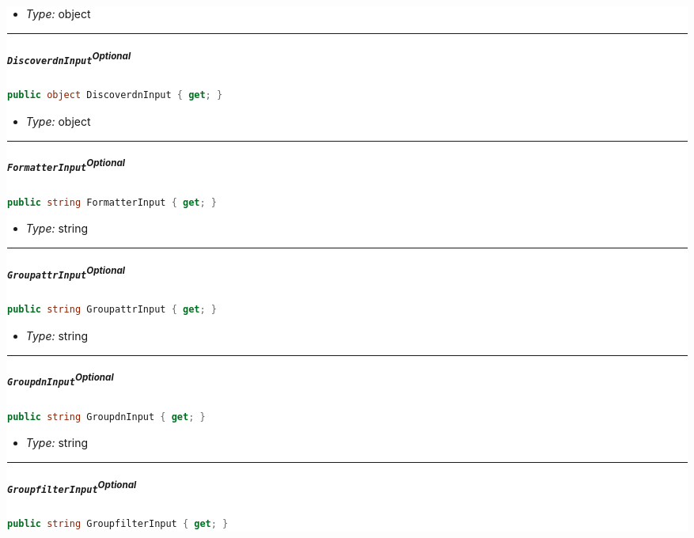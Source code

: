 - *Type:* object

---

##### `DiscoverdnInput`<sup>Optional</sup> <a name="DiscoverdnInput" id="@cdktf/provider-vault.adSecretBackend.AdSecretBackend.property.discoverdnInput"></a>

```csharp
public object DiscoverdnInput { get; }
```

- *Type:* object

---

##### `FormatterInput`<sup>Optional</sup> <a name="FormatterInput" id="@cdktf/provider-vault.adSecretBackend.AdSecretBackend.property.formatterInput"></a>

```csharp
public string FormatterInput { get; }
```

- *Type:* string

---

##### `GroupattrInput`<sup>Optional</sup> <a name="GroupattrInput" id="@cdktf/provider-vault.adSecretBackend.AdSecretBackend.property.groupattrInput"></a>

```csharp
public string GroupattrInput { get; }
```

- *Type:* string

---

##### `GroupdnInput`<sup>Optional</sup> <a name="GroupdnInput" id="@cdktf/provider-vault.adSecretBackend.AdSecretBackend.property.groupdnInput"></a>

```csharp
public string GroupdnInput { get; }
```

- *Type:* string

---

##### `GroupfilterInput`<sup>Optional</sup> <a name="GroupfilterInput" id="@cdktf/provider-vault.adSecretBackend.AdSecretBackend.property.groupfilterInput"></a>

```csharp
public string GroupfilterInput { get; }
```
